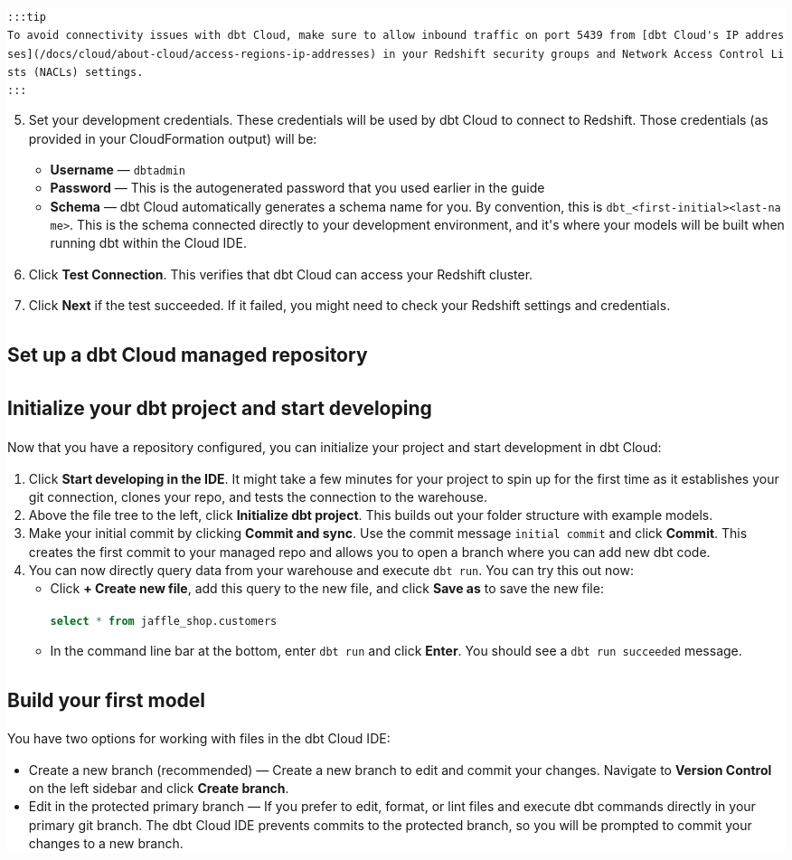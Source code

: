     :::tip
    To avoid connectivity issues with dbt Cloud, make sure to allow inbound traffic on port 5439 from [dbt Cloud's IP addresses](/docs/cloud/about-cloud/access-regions-ip-addresses) in your Redshift security groups and Network Access Control Lists (NACLs) settings.
    :::

5. Set your development credentials. These credentials will be used by dbt Cloud to connect to Redshift. Those credentials (as provided in your CloudFormation output) will be:
    - **Username** &mdash; `dbtadmin`
    - **Password** &mdash; This is the autogenerated password that you used earlier in the guide
    - **Schema** &mdash; dbt Cloud automatically generates a schema name for you. By convention, this is `dbt_<first-initial><last-name>`. This is the schema connected directly to your development environment, and it's where your models will be built when running dbt within the Cloud IDE.

    <Lightbox src="/img/redshift_tutorial/images/dbt_cloud_redshift_development_credentials.png" title="dbt Cloud - Redshift Development Credentials" />

6. Click **Test Connection**. This verifies that dbt Cloud can access your Redshift cluster.
7. Click **Next** if the test succeeded. If it failed, you might need to check your Redshift settings and credentials.

## Set up a dbt Cloud managed repository 
<Snippet path="tutorial-managed-repo" />

## Initialize your dbt project​ and start developing
Now that you have a repository configured, you can initialize your project and start development in dbt Cloud:

1. Click **Start developing in the IDE**. It might take a few minutes for your project to spin up for the first time as it establishes your git connection, clones your repo, and tests the connection to the warehouse.
2. Above the file tree to the left, click **Initialize dbt project**. This builds out your folder structure with example models.
3. Make your initial commit by clicking **Commit and sync**. Use the commit message `initial commit` and click **Commit**. This creates the first commit to your managed repo and allows you to open a branch where you can add new dbt code.
4. You can now directly query data from your warehouse and execute `dbt run`. You can try this out now:
    - Click **+ Create new file**, add this query to the new file, and click **Save as** to save the new file: 
        ```sql
        select * from jaffle_shop.customers
        ```
    - In the command line bar at the bottom, enter `dbt run` and click **Enter**. You should see a `dbt run succeeded` message.

## Build your first model

You have two options for working with files in the dbt Cloud IDE:

- Create a new branch (recommended) &mdash; Create a new branch to edit and commit your changes. Navigate to **Version Control** on the left sidebar and click **Create branch**.
- Edit in the protected primary branch &mdash; If you prefer to edit, format, or lint files and execute dbt commands directly in your primary git branch. The dbt Cloud IDE prevents commits to the protected branch, so you will be prompted to commit your changes to a new branch.
